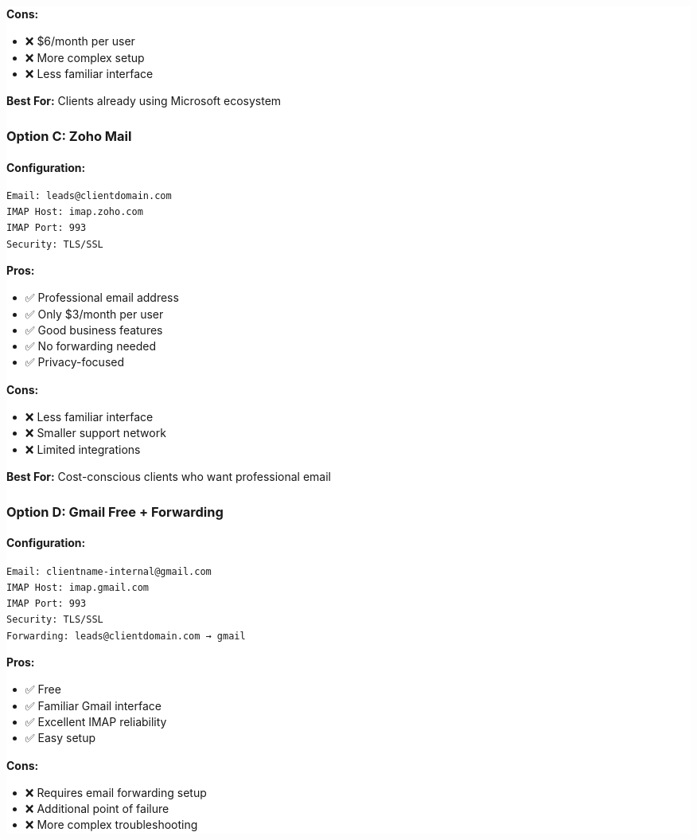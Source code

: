 **Cons:**

- ❌ $6/month per user
- ❌ More complex setup
- ❌ Less familiar interface

**Best For:** Clients already using Microsoft ecosystem

### Option C: Zoho Mail

**Configuration:**

```
Email: leads@clientdomain.com
IMAP Host: imap.zoho.com
IMAP Port: 993
Security: TLS/SSL
```

**Pros:**

- ✅ Professional email address
- ✅ Only $3/month per user
- ✅ Good business features
- ✅ No forwarding needed
- ✅ Privacy-focused

**Cons:**

- ❌ Less familiar interface
- ❌ Smaller support network
- ❌ Limited integrations

**Best For:** Cost-conscious clients who want professional email

### Option D: Gmail Free + Forwarding

**Configuration:**

```
Email: clientname-internal@gmail.com
IMAP Host: imap.gmail.com
IMAP Port: 993
Security: TLS/SSL
Forwarding: leads@clientdomain.com → gmail
```

**Pros:**

- ✅ Free
- ✅ Familiar Gmail interface
- ✅ Excellent IMAP reliability
- ✅ Easy setup

**Cons:**

- ❌ Requires email forwarding setup
- ❌ Additional point of failure
- ❌ More complex troubleshooting
